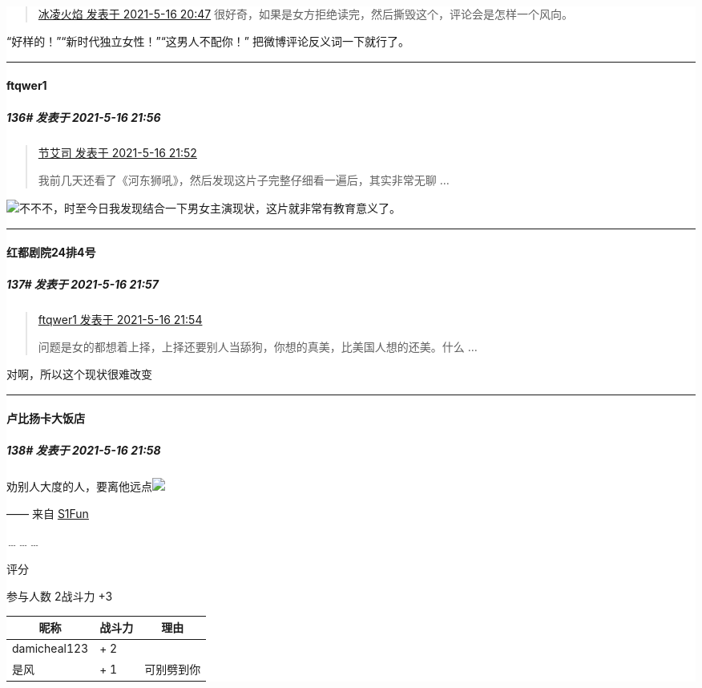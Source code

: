 
<blockquote><a href="httphttps://bbs.saraba1st.com/2b/forum.php?mod=redirect&amp;goto=findpost&amp;pid=51271902&amp;ptid=2004373" target="_blank">冰凌火焰 发表于 2021-5-16 20:47</a>
很好奇，如果是女方拒绝读完，然后撕毁这个，评论会是怎样一个风向。</blockquote>
“好样的！”“新时代独立女性！”“这男人不配你！”
把微博评论反义词一下就行了。


*****

####  ftqwer1  
##### 136#       发表于 2021-5-16 21:56


<blockquote><a href="httphttps://bbs.saraba1st.com/2b/forum.php?mod=redirect&amp;goto=findpost&amp;pid=51272577&amp;ptid=2004373" target="_blank">节艾司 发表于 2021-5-16 21:52</a>

我前几天还看了《河东狮吼》，然后发现这片子完整仔细看一遍后，其实非常无聊 ...</blockquote>
<img src="https://static.saraba1st.com/image/smiley/face2017/048.png" referrerpolicy="no-referrer">不不不，时至今日我发现结合一下男女主演现状，这片就非常有教育意义了。


*****

####  红都剧院24排4号  
##### 137#       发表于 2021-5-16 21:57


<blockquote><a href="httphttps://bbs.saraba1st.com/2b/forum.php?mod=redirect&amp;goto=findpost&amp;pid=51272614&amp;ptid=2004373" target="_blank">ftqwer1 发表于 2021-5-16 21:54</a>

问题是女的都想着上择，上择还要别人当舔狗，你想的真美，比美国人想的还美。什么 ...</blockquote>
对啊，所以这个现状很难改变


*****

####  卢比扬卡大饭店  
##### 138#       发表于 2021-5-16 21:58


劝别人大度的人，要离他远点<img src="https://static.saraba1st.com/image/smiley/face2017/028.png" referrerpolicy="no-referrer">

—— 来自 [S1Fun](https://s1fun.koalcat.com)


﹍﹍﹍

评分


 参与人数 2战斗力 +3

|昵称|战斗力|理由|
|----|---|---|
| damicheal123| + 2||
| 是风| + 1|可别劈到你|

